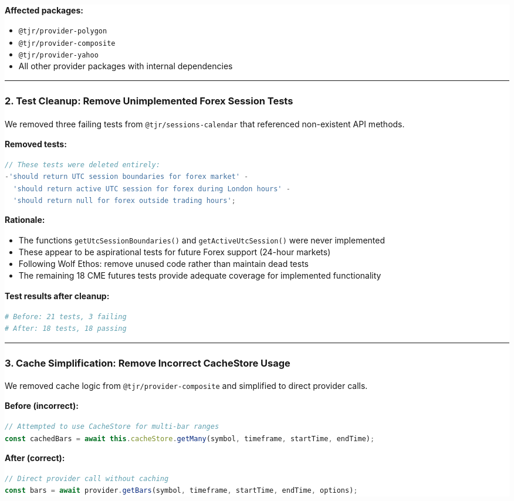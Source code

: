 **Affected packages:**

- `@tjr/provider-polygon`
- `@tjr/provider-composite`
- `@tjr/provider-yahoo`
- All other provider packages with internal dependencies

---

### 2. **Test Cleanup: Remove Unimplemented Forex Session Tests**

We removed three failing tests from `@tjr/sessions-calendar` that referenced non-existent API methods.

**Removed tests:**

```typescript
// These tests were deleted entirely:
-'should return UTC session boundaries for forex market' -
  'should return active UTC session for forex during London hours' -
  'should return null for forex outside trading hours';
```

**Rationale:**

- The functions `getUtcSessionBoundaries()` and `getActiveUtcSession()` were never implemented
- These appear to be aspirational tests for future Forex support (24-hour markets)
- Following Wolf Ethos: remove unused code rather than maintain dead tests
- The remaining 18 CME futures tests provide adequate coverage for implemented functionality

**Test results after cleanup:**

```bash
# Before: 21 tests, 3 failing
# After: 18 tests, 18 passing
```

---

### 3. **Cache Simplification: Remove Incorrect CacheStore Usage**

We removed cache logic from `@tjr/provider-composite` and simplified to direct provider calls.

**Before (incorrect):**

```typescript
// Attempted to use CacheStore for multi-bar ranges
const cachedBars = await this.cacheStore.getMany(symbol, timeframe, startTime, endTime);
```

**After (correct):**

```typescript
// Direct provider call without caching
const bars = await provider.getBars(symbol, timeframe, startTime, endTime, options);
```
